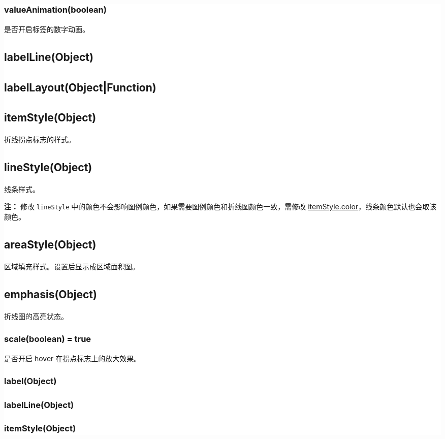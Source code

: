 

### valueAnimation(boolean)

是否开启标签的数字动画。

## labelLine(Object)





## labelLayout(Object|Function)



## itemStyle(Object)

折线拐点标志的样式。



## lineStyle(Object)

线条样式。

**注：** 修改 `lineStyle` 中的颜色不会影响图例颜色，如果需要图例颜色和折线图颜色一致，需修改 [itemStyle.color](~series-line.itemStyle.color)，线条颜色默认也会取该颜色。



## areaStyle(Object)

区域填充样式。设置后显示成区域面积图。



## emphasis(Object)

折线图的高亮状态。

### scale(boolean) = true

是否开启 hover 在拐点标志上的放大效果。





### label(Object)



### labelLine(Object)





### itemStyle(Object)
